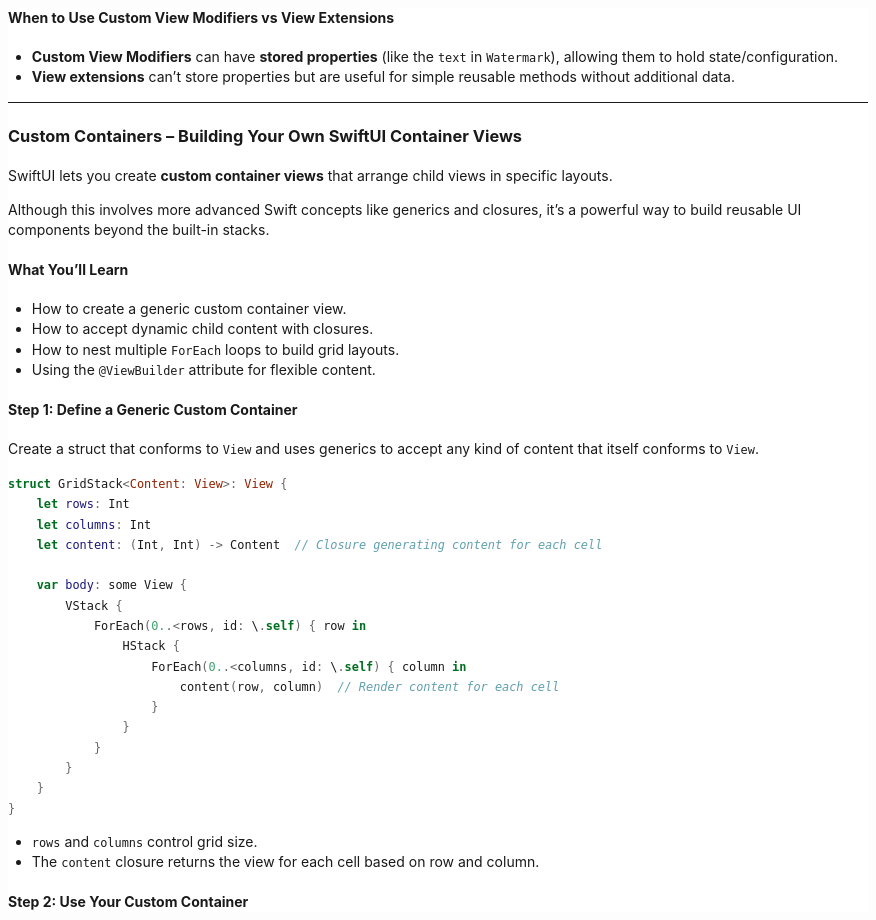 #### When to Use Custom View Modifiers vs View Extensions

* **Custom View Modifiers** can have **stored properties** (like the `text` in `Watermark`), allowing them to hold state/configuration.
* **View extensions** can’t store properties but are useful for simple reusable methods without additional data.

---

### Custom Containers – Building Your Own SwiftUI Container Views

SwiftUI lets you create **custom container views** that arrange child views in specific layouts. 

Although this involves more advanced Swift concepts like generics and closures, it’s a powerful way to build reusable UI components beyond the built-in stacks.


#### What You’ll Learn

* How to create a generic custom container view.
* How to accept dynamic child content with closures.
* How to nest multiple `ForEach` loops to build grid layouts.
* Using the `@ViewBuilder` attribute for flexible content.

#### Step 1: Define a Generic Custom Container

Create a struct that conforms to `View` and uses generics to accept any kind of content that itself conforms to `View`.

```swift
struct GridStack<Content: View>: View {
    let rows: Int
    let columns: Int
    let content: (Int, Int) -> Content  // Closure generating content for each cell

    var body: some View {
        VStack {
            ForEach(0..<rows, id: \.self) { row in
                HStack {
                    ForEach(0..<columns, id: \.self) { column in
                        content(row, column)  // Render content for each cell
                    }
                }
            }
        }
    }
}
```

* `rows` and `columns` control grid size.
* The `content` closure returns the view for each cell based on row and column.


#### Step 2: Use Your Custom Container
